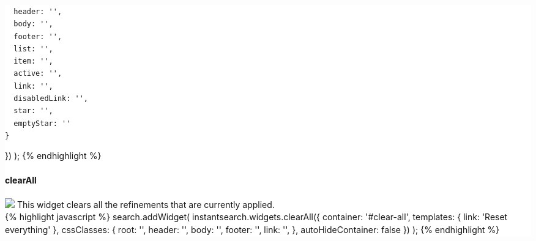       header: '',
      body: '',
      footer: '',
      list: '',
      item: '',
      active: '',
      link: '',
      disabledLink: '',
      star: '',
      emptyStar: ''
    }
  })
);
{% endhighlight %}
  </div>
  <div class="jsdoc" style='display:none'>
{% highlight javascript %}
instantsearch.widgets.starRating(options);
{% endhighlight %}

{% include widget-jsdoc/starRating.md %}
  </div>
</div>

</div>

<div id="stars" class="widget-container"></div>

#### clearAll

<div class="codebox-combo">

<img class="widget-icon pull-left" src="../img/icon-widget-clearall.svg">
This widget clears all the refinements that are currently applied.

<div class="code-box">
  <div class="code-sample-snippet js-toggle-snippet">
{% highlight javascript %}
search.addWidget(
  instantsearch.widgets.clearAll({
    container: '#clear-all',
    templates: {
      link: 'Reset everything'
    },
    cssClasses: {
      root: '',
      header: '',
      body: '',
      footer: '',
      link: '',
    },
    autoHideContainer: false
  })
);
{% endhighlight %}
  </div>
  <div class="jsdoc js-toggle-jsdoc" style='display:none'>
{% highlight javascript %}
instantsearch.widgets.clearAll(options);
{% endhighlight %}
